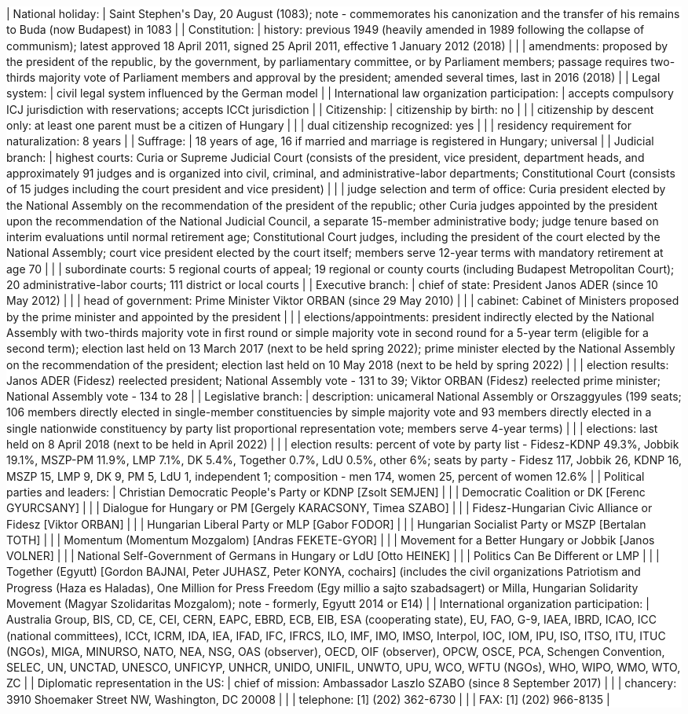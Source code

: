 | National holiday: | Saint Stephen's Day, 20 August (1083); note - commemorates his canonization and the transfer of his remains to Buda (now Budapest) in 1083 |
| Constitution: | history: previous 1949 (heavily amended in 1989 following the collapse of communism); latest approved 18 April 2011, signed 25 April 2011, effective 1 January 2012 (2018) |
| | amendments: proposed by the president of the republic, by the government, by parliamentary committee, or by Parliament members; passage requires two-thirds majority vote of Parliament members and approval by the president; amended several times, last in 2016 (2018) |
| Legal system: | civil legal system influenced by the German model |
| International law organization participation: | accepts compulsory ICJ jurisdiction with reservations; accepts ICCt jurisdiction |
| Citizenship: | citizenship by birth: no |
| | citizenship by descent only: at least one parent must be a citizen of Hungary |
| | dual citizenship recognized: yes |
| | residency requirement for naturalization: 8 years |
| Suffrage: | 18 years of age, 16 if married and marriage is registered in Hungary; universal |
| Judicial branch: | highest courts: Curia or Supreme Judicial Court (consists of the president, vice president, department heads, and approximately 91 judges and is organized into civil, criminal, and administrative-labor departments; Constitutional Court (consists of 15 judges including the court president and vice president) |
| | judge selection and term of office: Curia president elected by the National Assembly on the recommendation of the president of the republic; other Curia judges appointed by the president upon the recommendation of the National Judicial Council, a separate 15-member administrative body; judge tenure based on interim evaluations until normal retirement age; Constitutional Court judges, including the president of the court elected by the National Assembly; court vice president elected by the court itself; members serve 12-year terms with mandatory retirement at age 70 |
| | subordinate courts: 5 regional courts of appeal; 19 regional or county courts (including Budapest Metropolitan Court); 20 administrative-labor courts; 111 district or local courts |
| Executive branch: | chief of state: President Janos ADER (since 10 May 2012) |
| | head of government: Prime Minister Viktor ORBAN (since 29 May 2010) |
| | cabinet: Cabinet of Ministers proposed by the prime minister and appointed by the president |
| | elections/appointments: president indirectly elected by the National Assembly with two-thirds majority vote in first round or simple majority vote in second round for a 5-year term (eligible for a second term); election last held on 13 March 2017 (next to be held spring 2022); prime minister elected by the National Assembly on the recommendation of the president; election last held on 10 May 2018 (next to be held by spring 2022) |
| | election results: Janos ADER (Fidesz) reelected president; National Assembly vote - 131 to 39; Viktor ORBAN (Fidesz) reelected prime minister; National Assembly vote - 134 to 28 |
| Legislative branch: | description: unicameral National Assembly or Orszaggyules (199 seats; 106 members directly elected in single-member constituencies by simple majority vote and 93 members directly elected in a single nationwide constituency by party list proportional representation vote; members serve 4-year terms) |
| | elections: last held on 8 April 2018 (next to be held in April 2022) |
| | election results: percent of vote by party list - Fidesz-KDNP 49.3%, Jobbik 19.1%, MSZP-PM 11.9%, LMP 7.1%, DK 5.4%, Together 0.7%, LdU 0.5%, other 6%; seats by party - Fidesz 117, Jobbik 26, KDNP 16, MSZP 15, LMP 9, DK 9, PM 5, LdU 1, independent 1; composition - men 174, women 25, percent of women 12.6% |
| Political parties and leaders: | Christian Democratic People's Party or KDNP [Zsolt SEMJEN] |
| | Democratic Coalition or DK [Ferenc GYURCSANY] |
| | Dialogue for Hungary or PM [Gergely KARACSONY, Timea SZABO] |
| | Fidesz-Hungarian Civic Alliance or Fidesz [Viktor ORBAN] |
| | Hungarian Liberal Party or MLP [Gabor FODOR] |
| | Hungarian Socialist Party or MSZP [Bertalan TOTH] |
| | Momentum (Momentum Mozgalom) [Andras FEKETE-GYOR] |
| | Movement for a Better Hungary or Jobbik [Janos VOLNER] |
| | National Self-Government of Germans in Hungary or LdU [Otto HEINEK] |
| | Politics Can Be Different or LMP |
| | Together (Egyutt) [Gordon BAJNAI, Peter JUHASZ, Peter KONYA, cochairs] (includes the civil organizations Patriotism and Progress (Haza es Haladas), One Million for Press Freedom (Egy millio a sajto szabadsagert) or Milla, Hungarian Solidarity Movement (Magyar Szolidaritas Mozgalom); note - formerly, Egyutt 2014 or E14) |
| International organization participation: | Australia Group, BIS, CD, CE, CEI, CERN, EAPC, EBRD, ECB, EIB, ESA (cooperating state), EU, FAO, G-9, IAEA, IBRD, ICAO, ICC (national committees), ICCt, ICRM, IDA, IEA, IFAD, IFC, IFRCS, ILO, IMF, IMO, IMSO, Interpol, IOC, IOM, IPU, ISO, ITSO, ITU, ITUC (NGOs), MIGA, MINURSO, NATO, NEA, NSG, OAS (observer), OECD, OIF (observer), OPCW, OSCE, PCA, Schengen Convention, SELEC, UN, UNCTAD, UNESCO, UNFICYP, UNHCR, UNIDO, UNIFIL, UNWTO, UPU, WCO, WFTU (NGOs), WHO, WIPO, WMO, WTO, ZC |
| Diplomatic representation in the US: | chief of mission: Ambassador Laszlo SZABO (since 8 September 2017) |
| | chancery: 3910 Shoemaker Street NW, Washington, DC 20008 |
| | telephone: [1] (202) 362-6730 |
| | FAX: [1] (202) 966-8135 |